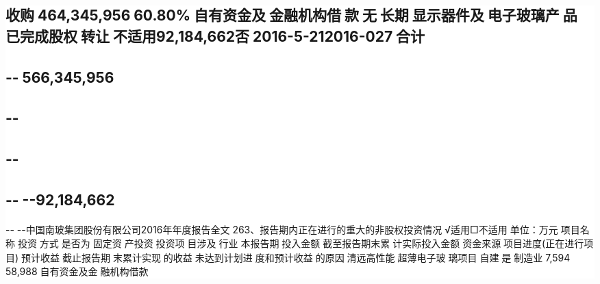 收购
464,345,956
60.80%
自有资金及
金融机构借
款
无
长期
显示器件及
电子玻璃产
品
已完成股权
转让
不适用92,184,662否
2016-5-212016-027
合计
--
--
566,345,956
--
--
--
--
--
--
--92,184,662
--
--
--中国南玻集团股份有限公司2016年年度报告全文
263、报告期内正在进行的重大的非股权投资情况
√适用□不适用
单位：万元
项目名称
投资
方式
是否为
固定资
产投资
投资项
目涉及
行业
本报告期
投入金额
截至报告期末累
计实际投入金额
资金来源
项目进度(正在进行项目)
预计收益
截止报告期
末累计实现
的收益
未达到计划进
度和预计收益
的原因
清远高性能
超薄电子玻
璃项目
自建
是
制造业
7,594
58,988
自有资金及金
融机构借款